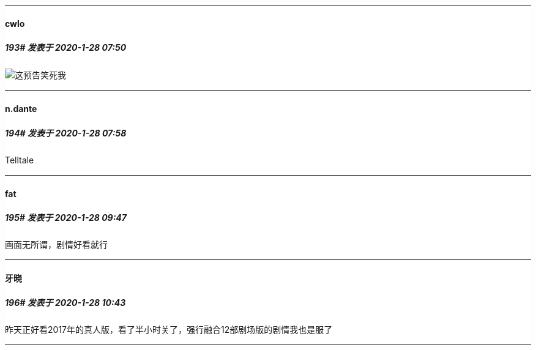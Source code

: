 





-----

####  cwlo  
##### 193#       发表于 2020-1-28 07:50



<img src="https://static.saraba1st.com/image/smiley/face2017/067.png" referrerpolicy="no-referrer">这预告笑死我







-----

####  n.dante  
##### 194#       发表于 2020-1-28 07:58




Telltale







-----

####  fat  
##### 195#       发表于 2020-1-28 09:47




画面无所谓，剧情好看就行







-----

####  牙晓  
##### 196#       发表于 2020-1-28 10:43




昨天正好看2017年的真人版，看了半小时关了，强行融合12部剧场版的剧情我也是服了







-----

